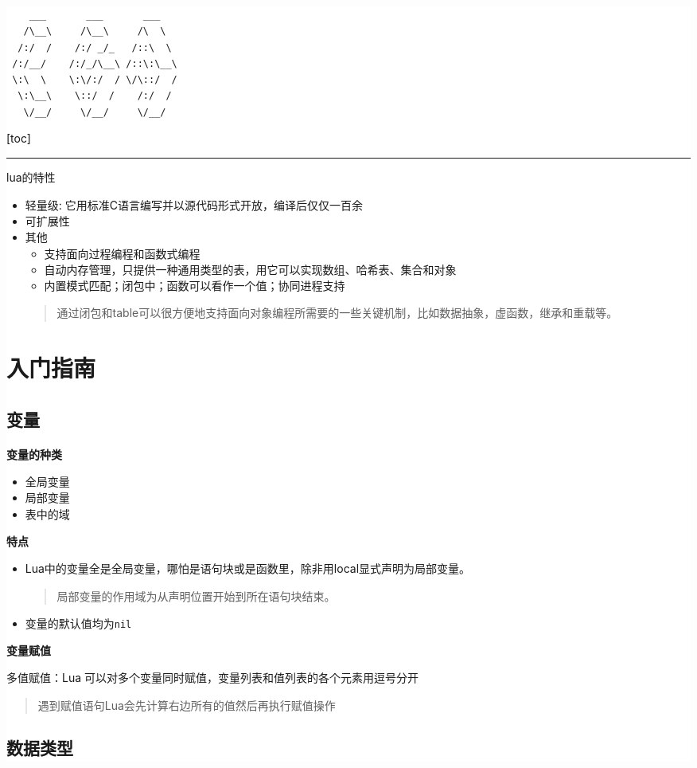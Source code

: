

```text
    ___       ___       ___   
   /\__\     /\__\     /\  \  
  /:/  /    /:/ _/_   /::\  \ 
 /:/__/    /:/_/\__\ /::\:\__\
 \:\  \    \:\/:/  / \/\::/  /
  \:\__\    \::/  /    /:/  / 
   \/__/     \/__/     \/__/  

```


[toc]

---

lua的特性
- 轻量级: 它用标准C语言编写并以源代码形式开放，编译后仅仅一百余
- 可扩展性 
- 其他
    - 支持面向过程编程和函数式编程
    - 自动内存管理，只提供一种通用类型的表，用它可以实现数组、哈希表、集合和对象
    - 内置模式匹配；闭包中；函数可以看作一个值；协同进程支持
    > 通过闭包和table可以很方便地支持面向对象编程所需要的一些关键机制，比如数据抽象，虚函数，继承和重载等。



# 入门指南


## 变量


**变量的种类**

- 全局变量
- 局部变量
- 表中的域

**特点**

- Lua中的变量全是全局变量，哪怕是语句块或是函数里，除非用local显式声明为局部变量。
    > 局部变量的作用域为从声明位置开始到所在语句块结束。 

- 变量的默认值均为`nil`

**变量赋值**

多值赋值：Lua 可以对多个变量同时赋值，变量列表和值列表的各个元素用逗号分开

> 遇到赋值语句Lua会先计算右边所有的值然后再执行赋值操作



## 数据类型
